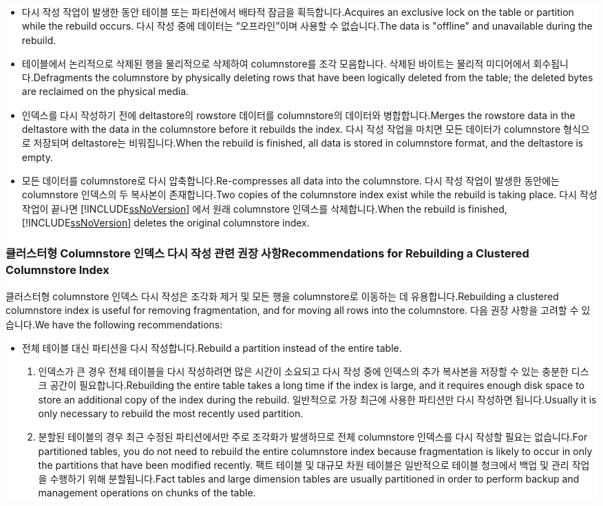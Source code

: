 -   <span data-ttu-id="de9cf-175">다시 작성 작업이 발생한 동안 테이블 또는 파티션에서 배타적 잠금을 획득합니다.</span><span class="sxs-lookup"><span data-stu-id="de9cf-175">Acquires an exclusive lock on the table or partition while the rebuild occurs.</span></span>  <span data-ttu-id="de9cf-176">다시 작성 중에 데이터는 “오프라인”이며 사용할 수 없습니다.</span><span class="sxs-lookup"><span data-stu-id="de9cf-176">The data is "offline" and unavailable during the rebuild.</span></span>

-   <span data-ttu-id="de9cf-177">테이블에서 논리적으로 삭제된 행을 물리적으로 삭제하여 columnstore를 조각 모음합니다. 삭제된 바이트는 물리적 미디어에서 회수됩니다.</span><span class="sxs-lookup"><span data-stu-id="de9cf-177">Defragments the columnstore by physically deleting rows that have been logically deleted from the table; the deleted bytes are reclaimed on the physical media.</span></span>

-   <span data-ttu-id="de9cf-178">인덱스를 다시 작성하기 전에 deltastore의 rowstore 데이터를 columnstore의 데이터와 병합합니다.</span><span class="sxs-lookup"><span data-stu-id="de9cf-178">Merges the rowstore data in the deltastore with the data in the columnstore before it rebuilds the index.</span></span> <span data-ttu-id="de9cf-179">다시 작성 작업을 마치면 모든 데이터가 columnstore 형식으로 저장되며 deltastore는 비워집니다.</span><span class="sxs-lookup"><span data-stu-id="de9cf-179">When the rebuild is finished, all data is stored in columnstore format, and the deltastore is empty.</span></span>

-   <span data-ttu-id="de9cf-180">모든 데이터를 columnstore로 다시 압축합니다.</span><span class="sxs-lookup"><span data-stu-id="de9cf-180">Re-compresses all data into the columnstore.</span></span> <span data-ttu-id="de9cf-181">다시 작성 작업이 발생한 동안에는 columnstore 인덱스의 두 복사본이 존재합니다.</span><span class="sxs-lookup"><span data-stu-id="de9cf-181">Two copies of the columnstore index exist while the rebuild is taking place.</span></span> <span data-ttu-id="de9cf-182">다시 작성 작업이 끝나면 [!INCLUDE[ssNoVersion](../includes/ssnoversion-md.md)] 에서 원래 columnstore 인덱스를 삭제합니다.</span><span class="sxs-lookup"><span data-stu-id="de9cf-182">When the rebuild is finished, [!INCLUDE[ssNoVersion](../includes/ssnoversion-md.md)] deletes the original columnstore index.</span></span>

### <a name="recommendations-for-rebuilding-a-clustered-columnstore-index"></a><span data-ttu-id="de9cf-183">클러스터형 Columnstore 인덱스 다시 작성 관련 권장 사항</span><span class="sxs-lookup"><span data-stu-id="de9cf-183">Recommendations for Rebuilding a Clustered Columnstore Index</span></span>
 <span data-ttu-id="de9cf-184">클러스터형 columnstore 인덱스 다시 작성은 조각화 제거 및 모든 행을 columnstore로 이동하는 데 유용합니다.</span><span class="sxs-lookup"><span data-stu-id="de9cf-184">Rebuilding a clustered columnstore index is useful for removing fragmentation, and for moving all rows into the columnstore.</span></span> <span data-ttu-id="de9cf-185">다음 권장 사항을 고려할 수 있습니다.</span><span class="sxs-lookup"><span data-stu-id="de9cf-185">We have the following recommendations:</span></span>

-   <span data-ttu-id="de9cf-186">전체 테이블 대신 파티션을 다시 작성합니다.</span><span class="sxs-lookup"><span data-stu-id="de9cf-186">Rebuild a partition instead of the entire table.</span></span>

    1.  <span data-ttu-id="de9cf-187">인덱스가 큰 경우 전체 테이블을 다시 작성하려면 많은 시간이 소요되고 다시 작성 중에 인덱스의 추가 복사본을 저장할 수 있는 충분한 디스크 공간이 필요합니다.</span><span class="sxs-lookup"><span data-stu-id="de9cf-187">Rebuilding the entire table takes a long time if the index is large, and it requires enough disk space to store an additional copy of the index during the rebuild.</span></span> <span data-ttu-id="de9cf-188">일반적으로 가장 최근에 사용한 파티션만 다시 작성하면 됩니다.</span><span class="sxs-lookup"><span data-stu-id="de9cf-188">Usually it is only necessary to rebuild the most recently used partition.</span></span>

    2.  <span data-ttu-id="de9cf-189">분할된 테이블의 경우 최근 수정된 파티션에서만 주로 조각화가 발생하므로 전체 columnstore 인덱스를 다시 작성할 필요는 없습니다.</span><span class="sxs-lookup"><span data-stu-id="de9cf-189">For partitioned tables, you do not need to rebuild the entire columnstore index because fragmentation is likely to occur in only the partitions that have been modified recently.</span></span> <span data-ttu-id="de9cf-190">팩트 테이블 및 대규모 차원 테이블은 일반적으로 테이블 청크에서 백업 및 관리 작업을 수행하기 위해 분할됩니다.</span><span class="sxs-lookup"><span data-stu-id="de9cf-190">Fact tables and large dimension tables are usually partitioned in order to perform backup and management operations on chunks of the table.</span></span>
